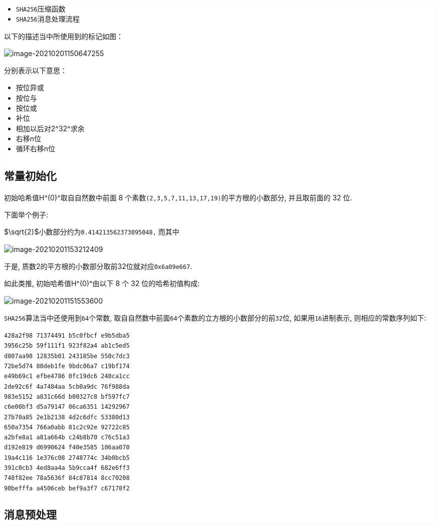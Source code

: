 - `SHA256`压缩函数
- `SHA256`消息处理流程

以下的描述当中所使用到的标记如图：

![image-20210201150647255](https://tva1.sinaimg.cn/large/008eGmZEgy1gn81skql0zj318i0d8t9r.jpg)

分别表示以下意思：

- 按位异或
- 按位与
- 按位或
- 补位
- 相加以后对2^32^求余
- 右移n位
- 循环右移n位

## 常量初始化

初始哈希值H^(0)^取自自然数中前面 8 个素数`(2,3,5,7,11,13,17,19)`的平方根的小数部分, 并且取前面的 32 位.

 下面举个例子:

$\sqrt{2}$小数部分约为`0.414213562373095048,` 而其中

![image-20210201153212409](https://tva1.sinaimg.cn/large/008eGmZEgy1gn82j11afqj312e03udg5.jpg)

于是, 质数2的平方根的小数部分取前32位就对应`0x6a09e667`.

如此类推, 初始哈希值H^(0)^由以下 8 个 32 位的哈希初值构成:

![image-20210201151553600](https://tva1.sinaimg.cn/large/008eGmZEgy1gn8221huluj318m0dkgmp.jpg)

`SHA256`算法当中还使用到`64`个常数, 取自自然数中前面`64`个素数的立方根的小数部分的前`32`位, 如果用`16`进制表示, 则相应的常数序列如下:

```
428a2f98 71374491 b5c0fbcf e9b5dba5
3956c25b 59f111f1 923f82a4 ab1c5ed5
d807aa98 12835b01 243185be 550c7dc3
72be5d74 80deb1fe 9bdc06a7 c19bf174
e49b69c1 efbe4786 0fc19dc6 240ca1cc
2de92c6f 4a7484aa 5cb0a9dc 76f988da
983e5152 a831c66d b00327c8 bf597fc7
c6e00bf3 d5a79147 06ca6351 14292967
27b70a85 2e1b2138 4d2c6dfc 53380d13
650a7354 766a0abb 81c2c92e 92722c85
a2bfe8a1 a81a664b c24b8b70 c76c51a3
d192e819 d6990624 f40e3585 106aa070
19a4c116 1e376c08 2748774c 34b0bcb5
391c0cb3 4ed8aa4a 5b9cca4f 682e6ff3
748f82ee 78a5636f 84c87814 8cc70208
90befffa a4506ceb bef9a3f7 c67178f2
```

## 消息预处理
